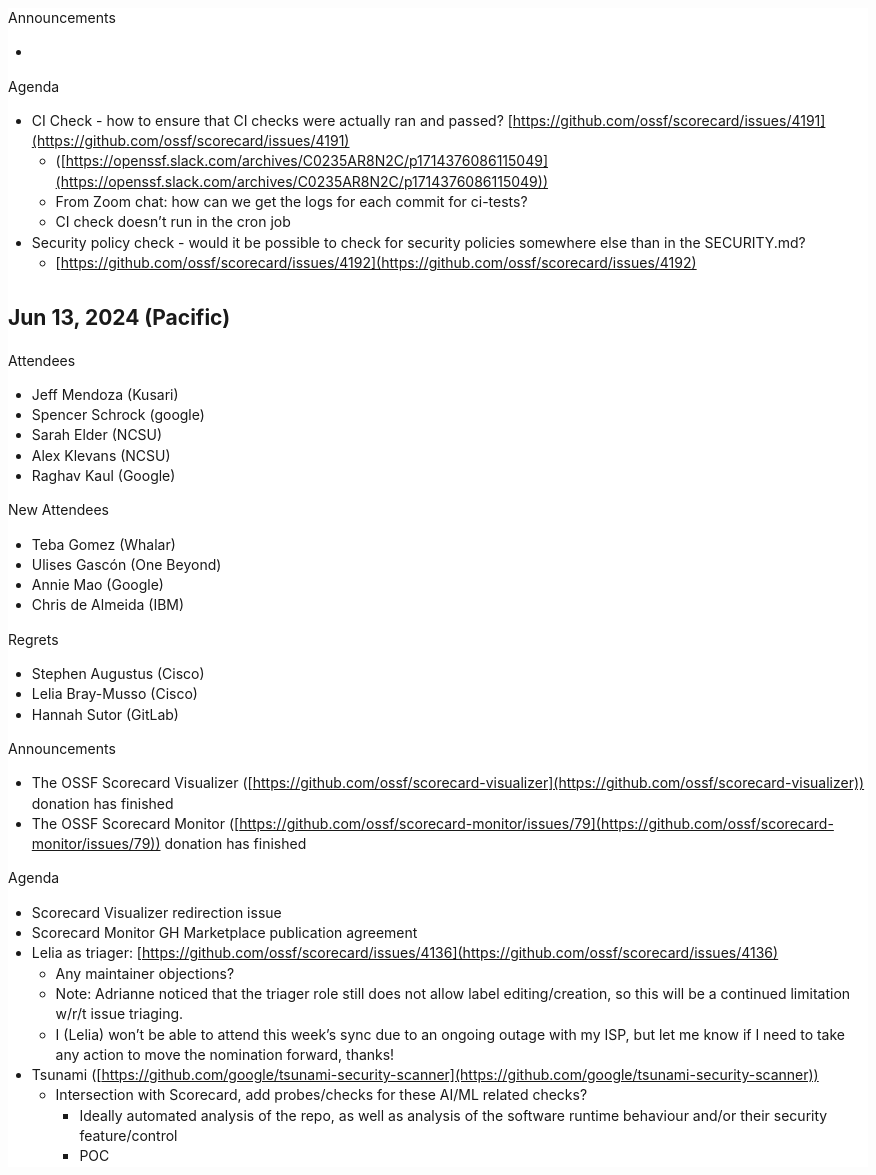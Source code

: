 Announcements

* 

Agenda

* CI Check \- how to ensure that CI checks were actually ran and passed? [https://github.com/ossf/scorecard/issues/4191](https://github.com/ossf/scorecard/issues/4191)   
  * ([https://openssf.slack.com/archives/C0235AR8N2C/p1714376086115049](https://openssf.slack.com/archives/C0235AR8N2C/p1714376086115049))  
  * From Zoom chat: how can we get the logs for each commit for ci-tests?  
  * CI check doesn’t run in the cron job  
* Security policy check \- would it be possible to check for security policies somewhere else than in the SECURITY.md?  
  * [https://github.com/ossf/scorecard/issues/4192](https://github.com/ossf/scorecard/issues/4192) 

## Jun 13, 2024 (Pacific)

Attendees

* Jeff Mendoza (Kusari)  
* Spencer Schrock (google)  
* Sarah Elder (NCSU)  
* Alex Klevans (NCSU)  
* Raghav Kaul (Google)

New Attendees

* Teba Gomez (Whalar)  
* Ulises Gascón (One Beyond)  
* Annie Mao (Google)  
* Chris de Almeida (IBM)

Regrets

* Stephen Augustus (Cisco)  
* Lelia Bray-Musso (Cisco)  
* Hannah Sutor (GitLab)

Announcements

* The OSSF Scorecard Visualizer ([https://github.com/ossf/scorecard-visualizer](https://github.com/ossf/scorecard-visualizer)) donation has finished  
* The OSSF Scorecard Monitor ([https://github.com/ossf/scorecard-monitor/issues/79](https://github.com/ossf/scorecard-monitor/issues/79)) donation has finished

Agenda

* Scorecard Visualizer redirection issue  
* Scorecard Monitor GH Marketplace publication agreement   
* Lelia as triager: [https://github.com/ossf/scorecard/issues/4136](https://github.com/ossf/scorecard/issues/4136)  
  * Any maintainer objections?  
  * Note: Adrianne noticed that the triager role still does not allow label editing/creation, so this will be a continued limitation w/r/t issue triaging.   
  * I (Lelia) won’t be able to attend this week’s sync due to an ongoing outage with my ISP, but let me know if I need to take any action to move the nomination forward, thanks\!  
* Tsunami ([https://github.com/google/tsunami-security-scanner](https://github.com/google/tsunami-security-scanner))   
  * Intersection with Scorecard, add probes/checks for these AI/ML related checks?  
    * Ideally automated analysis of the repo, as well as analysis of the software runtime behaviour and/or their security feature/control  
    * POC
